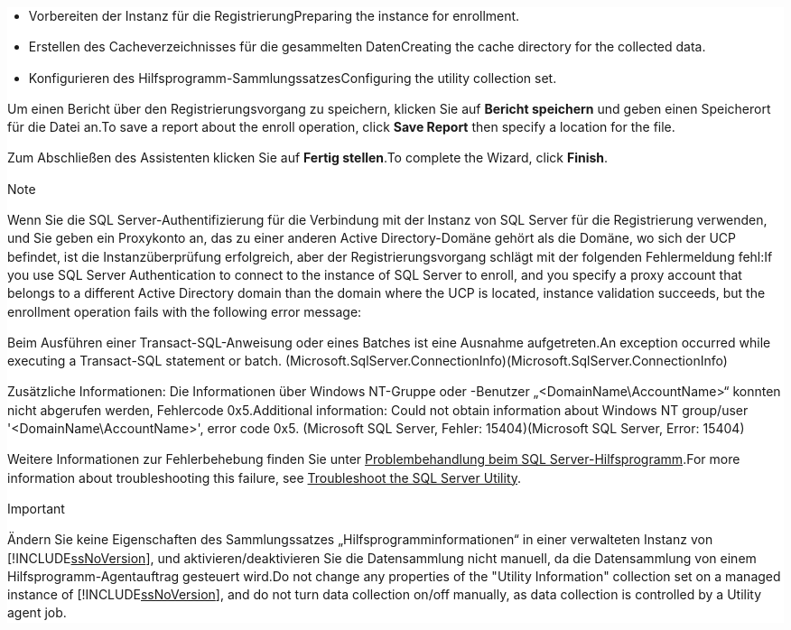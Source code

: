 -   <span data-ttu-id="feff1-228">Vorbereiten der Instanz für die Registrierung</span><span class="sxs-lookup"><span data-stu-id="feff1-228">Preparing the instance for enrollment.</span></span>  
  
-   <span data-ttu-id="feff1-229">Erstellen des Cacheverzeichnisses für die gesammelten Daten</span><span class="sxs-lookup"><span data-stu-id="feff1-229">Creating the cache directory for the collected data.</span></span>  
  
-   <span data-ttu-id="feff1-230">Konfigurieren des Hilfsprogramm-Sammlungssatzes</span><span class="sxs-lookup"><span data-stu-id="feff1-230">Configuring the utility collection set.</span></span>  
  
 <span data-ttu-id="feff1-231">Um einen Bericht über den Registrierungsvorgang zu speichern, klicken Sie auf **Bericht speichern** und geben einen Speicherort für die Datei an.</span><span class="sxs-lookup"><span data-stu-id="feff1-231">To save a report about the enroll operation, click **Save Report** then specify a location for the file.</span></span>  
  
 <span data-ttu-id="feff1-232">Zum Abschließen des Assistenten klicken Sie auf **Fertig stellen**.</span><span class="sxs-lookup"><span data-stu-id="feff1-232">To complete the Wizard, click **Finish**.</span></span>  
  
> [!NOTE]  
>  <span data-ttu-id="feff1-233">Wenn Sie die SQL Server-Authentifizierung für die Verbindung mit der Instanz von SQL Server für die Registrierung verwenden, und Sie geben ein Proxykonto an, das zu einer anderen Active Directory-Domäne gehört als die Domäne, wo sich der UCP befindet, ist die Instanzüberprüfung erfolgreich, aber der Registrierungsvorgang schlägt mit der folgenden Fehlermeldung fehl:</span><span class="sxs-lookup"><span data-stu-id="feff1-233">If you use SQL Server Authentication to connect to the instance of SQL Server to enroll, and you specify a proxy account that belongs to a different Active Directory domain than the domain where the UCP is located, instance validation succeeds, but the enrollment operation fails with the following error message:</span></span>  
>   
>  <span data-ttu-id="feff1-234">Beim Ausführen einer Transact-SQL-Anweisung oder eines Batches ist eine Ausnahme aufgetreten.</span><span class="sxs-lookup"><span data-stu-id="feff1-234">An exception occurred while executing a Transact-SQL statement or batch.</span></span> <span data-ttu-id="feff1-235">(Microsoft.SqlServer.ConnectionInfo)</span><span class="sxs-lookup"><span data-stu-id="feff1-235">(Microsoft.SqlServer.ConnectionInfo)</span></span>  
>   
>  <span data-ttu-id="feff1-236">Zusätzliche Informationen:  Die Informationen über Windows NT-Gruppe oder -Benutzer „\<DomainName\AccountName>“ konnten nicht abgerufen werden, Fehlercode 0x5.</span><span class="sxs-lookup"><span data-stu-id="feff1-236">Additional information:  Could not obtain information about Windows NT group/user '\<DomainName\AccountName>', error code 0x5.</span></span> <span data-ttu-id="feff1-237">(Microsoft SQL Server, Fehler: 15404)</span><span class="sxs-lookup"><span data-stu-id="feff1-237">(Microsoft SQL Server, Error: 15404)</span></span>  
>   
>  <span data-ttu-id="feff1-238">Weitere Informationen zur Fehlerbehebung finden Sie unter [Problembehandlung beim SQL Server-Hilfsprogramm](../../database-engine/troubleshoot-the-sql-server-utility.md).</span><span class="sxs-lookup"><span data-stu-id="feff1-238">For more information about troubleshooting this failure, see [Troubleshoot the SQL Server Utility](../../database-engine/troubleshoot-the-sql-server-utility.md).</span></span>  
  
> [!IMPORTANT]  
>  <span data-ttu-id="feff1-239">Ändern Sie keine Eigenschaften des Sammlungssatzes „Hilfsprogramminformationen“ in einer verwalteten Instanz von [!INCLUDE[ssNoVersion](../../includes/ssnoversion-md.md)], und aktivieren/deaktivieren Sie die Datensammlung nicht manuell, da die Datensammlung von einem Hilfsprogramm-Agentauftrag gesteuert wird.</span><span class="sxs-lookup"><span data-stu-id="feff1-239">Do not change any properties of the "Utility Information" collection set on a managed instance of [!INCLUDE[ssNoVersion](../../includes/ssnoversion-md.md)], and do not turn data collection on/off manually, as data collection is controlled by a Utility agent job.</span></span>  
  